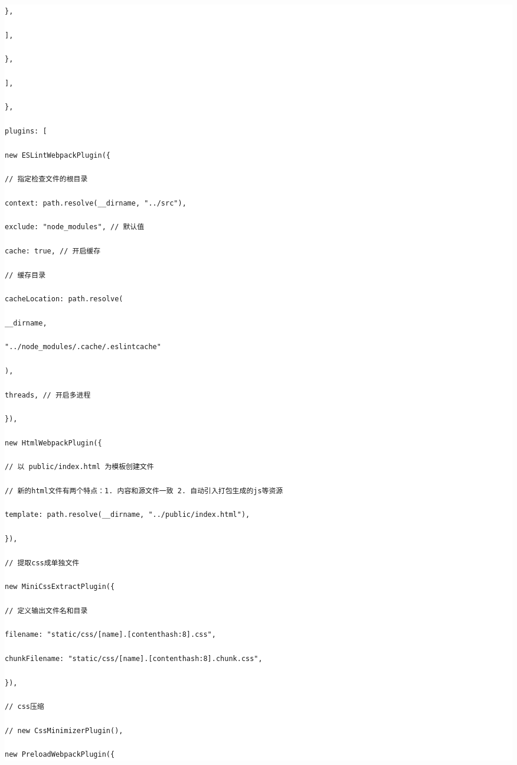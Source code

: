 ```js{37-39,135-136}
},

],

},

],

},

plugins: [

new ESLintWebpackPlugin({

// 指定检查文件的根目录

context: path.resolve(__dirname, "../src"),

exclude: "node_modules", // 默认值

cache: true, // 开启缓存

// 缓存目录

cacheLocation: path.resolve(

__dirname,

"../node_modules/.cache/.eslintcache"

),

threads, // 开启多进程

}),

new HtmlWebpackPlugin({

// 以 public/index.html 为模板创建文件

// 新的html文件有两个特点：1. 内容和源文件一致 2. 自动引入打包生成的js等资源

template: path.resolve(__dirname, "../public/index.html"),

}),

// 提取css成单独文件

new MiniCssExtractPlugin({

// 定义输出文件名和目录

filename: "static/css/[name].[contenthash:8].css",

chunkFilename: "static/css/[name].[contenthash:8].chunk.css",

}),

// css压缩

// new CssMinimizerPlugin(),

new PreloadWebpackPlugin({
```